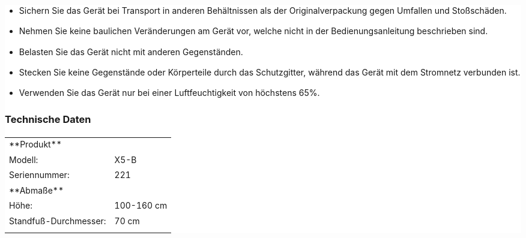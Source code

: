 - Sichern Sie das Gerät bei Transport in anderen Behältnissen als der Originalverpackung gegen Umfallen und Stoßschäden.

- Nehmen Sie keine baulichen Veränderungen am Gerät vor, welche nicht in der Bedienungsanleitung beschrieben sind.

- Belasten Sie das Gerät nicht mit anderen Gegenständen.

- Stecken Sie keine Gegenstände oder Körperteile durch das Schutzgitter, während das Gerät mit dem Stromnetz verbunden ist.

- Verwenden Sie das Gerät nur bei einer Luftfeuchtigkeit von höchstens 65%.

### Technische Daten

<table>
    <tr>
        <td>
**Produkt**
</td>
        <td>

</td>
    </tr>
    <tr>
        <td>
Modell:
</td>
        <td>
X5-B
</td>
    </tr>
    <tr>
        <td>
Seriennummer:
</td>
        <td>
221
</td>
    </tr>
    <tr>
        <td>
**Abmaße**
</td>
        <td>

</td>
    </tr>
    <tr>
        <td>
Höhe:
</td>
        <td>
100-160 cm
</td>
    </tr>
    <tr>
        <td>
Standfuß-Durchmesser:
</td>
        <td>
70 cm
</td>
    </tr>
    <tr>
        <td>